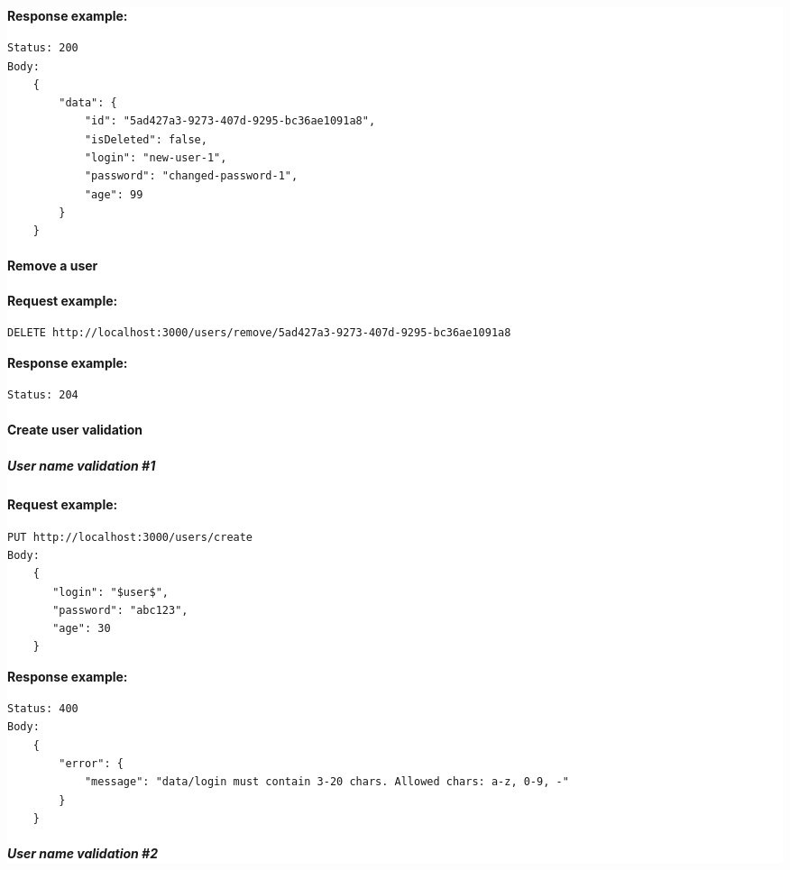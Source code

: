 **Response example:**
```
Status: 200
Body:
    {
        "data": {
            "id": "5ad427a3-9273-407d-9295-bc36ae1091a8",
            "isDeleted": false,
            "login": "new-user-1",
            "password": "changed-password-1",
            "age": 99
        }
    }
```

#### Remove a user

**Request example:**
```
DELETE http://localhost:3000/users/remove/5ad427a3-9273-407d-9295-bc36ae1091a8
```

**Response example:**
```
Status: 204
```


#### Create user validation

##### User name validation #1

**Request example:**
```
PUT http://localhost:3000/users/create
Body:
    {
       "login": "$user$",
       "password": "abc123",
       "age": 30
    }
```

**Response example:**
```
Status: 400
Body:
    {
        "error": {
            "message": "data/login must contain 3-20 chars. Allowed chars: a-z, 0-9, -"
        }
    }
```

##### User name validation #2
